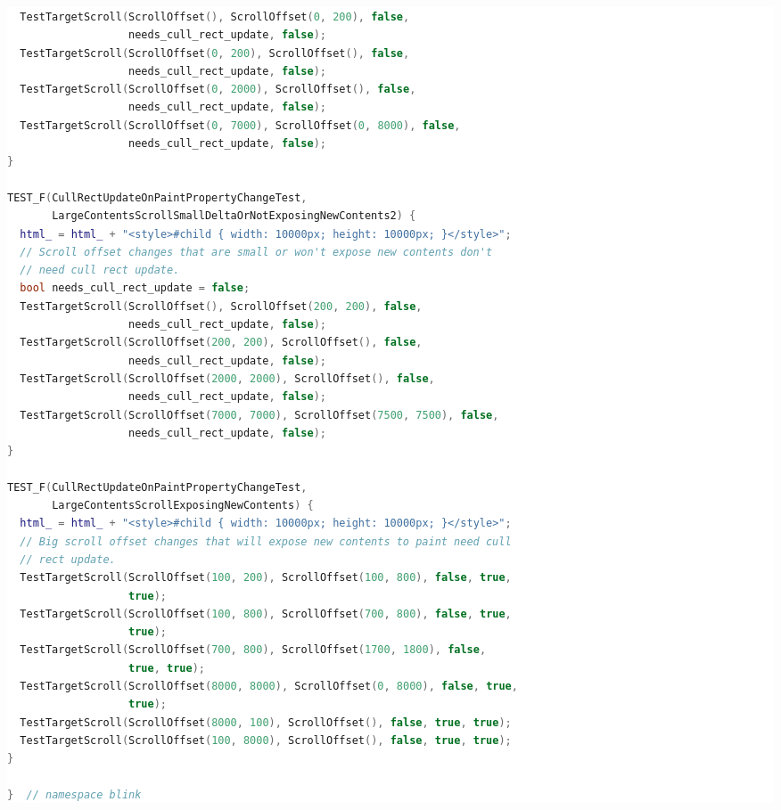 ```cpp
  TestTargetScroll(ScrollOffset(), ScrollOffset(0, 200), false,
                   needs_cull_rect_update, false);
  TestTargetScroll(ScrollOffset(0, 200), ScrollOffset(), false,
                   needs_cull_rect_update, false);
  TestTargetScroll(ScrollOffset(0, 2000), ScrollOffset(), false,
                   needs_cull_rect_update, false);
  TestTargetScroll(ScrollOffset(0, 7000), ScrollOffset(0, 8000), false,
                   needs_cull_rect_update, false);
}

TEST_F(CullRectUpdateOnPaintPropertyChangeTest,
       LargeContentsScrollSmallDeltaOrNotExposingNewContents2) {
  html_ = html_ + "<style>#child { width: 10000px; height: 10000px; }</style>";
  // Scroll offset changes that are small or won't expose new contents don't
  // need cull rect update.
  bool needs_cull_rect_update = false;
  TestTargetScroll(ScrollOffset(), ScrollOffset(200, 200), false,
                   needs_cull_rect_update, false);
  TestTargetScroll(ScrollOffset(200, 200), ScrollOffset(), false,
                   needs_cull_rect_update, false);
  TestTargetScroll(ScrollOffset(2000, 2000), ScrollOffset(), false,
                   needs_cull_rect_update, false);
  TestTargetScroll(ScrollOffset(7000, 7000), ScrollOffset(7500, 7500), false,
                   needs_cull_rect_update, false);
}

TEST_F(CullRectUpdateOnPaintPropertyChangeTest,
       LargeContentsScrollExposingNewContents) {
  html_ = html_ + "<style>#child { width: 10000px; height: 10000px; }</style>";
  // Big scroll offset changes that will expose new contents to paint need cull
  // rect update.
  TestTargetScroll(ScrollOffset(100, 200), ScrollOffset(100, 800), false, true,
                   true);
  TestTargetScroll(ScrollOffset(100, 800), ScrollOffset(700, 800), false, true,
                   true);
  TestTargetScroll(ScrollOffset(700, 800), ScrollOffset(1700, 1800), false,
                   true, true);
  TestTargetScroll(ScrollOffset(8000, 8000), ScrollOffset(0, 8000), false, true,
                   true);
  TestTargetScroll(ScrollOffset(8000, 100), ScrollOffset(), false, true, true);
  TestTargetScroll(ScrollOffset(100, 8000), ScrollOffset(), false, true, true);
}

}  // namespace blink
```